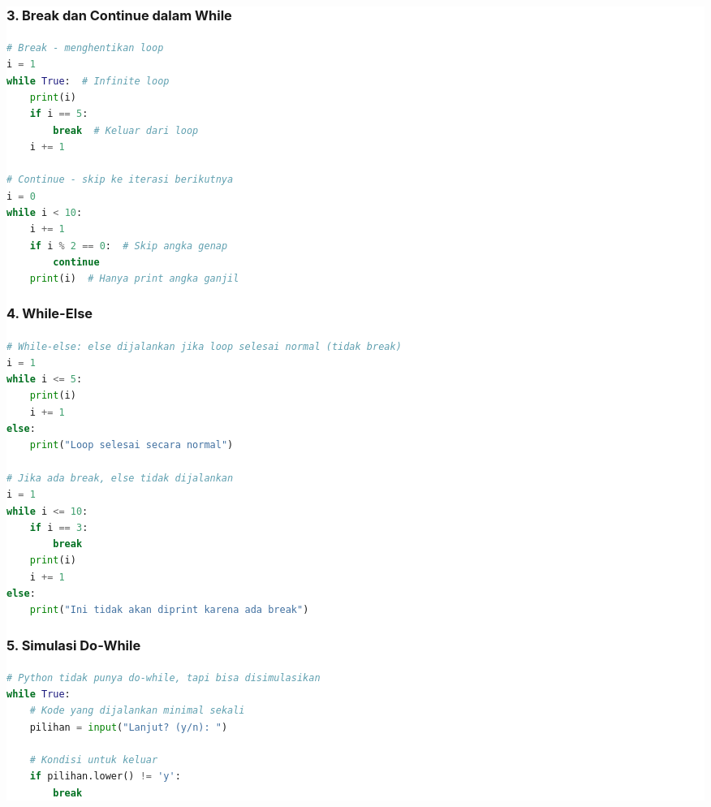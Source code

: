 ### 3. Break dan Continue dalam While

```python
# Break - menghentikan loop
i = 1
while True:  # Infinite loop
    print(i)
    if i == 5:
        break  # Keluar dari loop
    i += 1

# Continue - skip ke iterasi berikutnya
i = 0
while i < 10:
    i += 1
    if i % 2 == 0:  # Skip angka genap
        continue
    print(i)  # Hanya print angka ganjil
```

### 4. While-Else

```python
# While-else: else dijalankan jika loop selesai normal (tidak break)
i = 1
while i <= 5:
    print(i)
    i += 1
else:
    print("Loop selesai secara normal")

# Jika ada break, else tidak dijalankan
i = 1
while i <= 10:
    if i == 3:
        break
    print(i)
    i += 1
else:
    print("Ini tidak akan diprint karena ada break")
```

### 5. Simulasi Do-While

```python
# Python tidak punya do-while, tapi bisa disimulasikan
while True:
    # Kode yang dijalankan minimal sekali
    pilihan = input("Lanjut? (y/n): ")
    
    # Kondisi untuk keluar
    if pilihan.lower() != 'y':
        break
```
